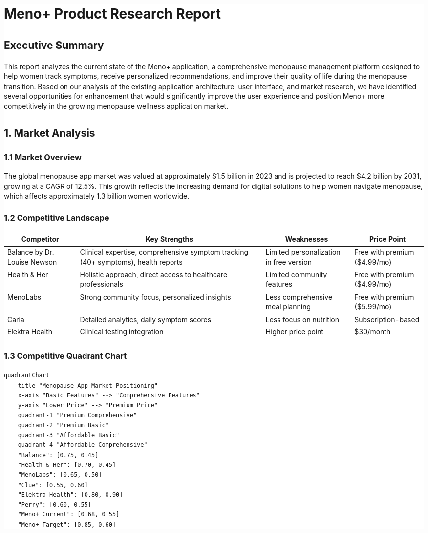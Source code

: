 # Meno+ Product Research Report

## Executive Summary

This report analyzes the current state of the Meno+ application, a comprehensive menopause management platform designed to help women track symptoms, receive personalized recommendations, and improve their quality of life during the menopause transition. Based on our analysis of the existing application architecture, user interface, and market research, we have identified several opportunities for enhancement that would significantly improve the user experience and position Meno+ more competitively in the growing menopause wellness application market.

## 1. Market Analysis

### 1.1 Market Overview

The global menopause app market was valued at approximately $1.5 billion in 2023 and is projected to reach $4.2 billion by 2031, growing at a CAGR of 12.5%. This growth reflects the increasing demand for digital solutions to help women navigate menopause, which affects approximately 1.3 billion women worldwide.

### 1.2 Competitive Landscape

| Competitor | Key Strengths | Weaknesses | Price Point |
|------------|--------------|------------|-------------|
| Balance by Dr. Louise Newson | Clinical expertise, comprehensive symptom tracking (40+ symptoms), health reports | Limited personalization in free version | Free with premium ($4.99/mo) |
| Health & Her | Holistic approach, direct access to healthcare professionals | Limited community features | Free with premium ($4.99/mo) |
| MenoLabs | Strong community focus, personalized insights | Less comprehensive meal planning | Free with premium ($5.99/mo) |
| Caria | Detailed analytics, daily symptom scores | Less focus on nutrition | Subscription-based |
| Elektra Health | Clinical testing integration | Higher price point | $30/month |

### 1.3 Competitive Quadrant Chart

```mermaid
quadrantChart
    title "Menopause App Market Positioning"
    x-axis "Basic Features" --> "Comprehensive Features"
    y-axis "Lower Price" --> "Premium Price"
    quadrant-1 "Premium Comprehensive"
    quadrant-2 "Premium Basic"
    quadrant-3 "Affordable Basic"
    quadrant-4 "Affordable Comprehensive"
    "Balance": [0.75, 0.45]
    "Health & Her": [0.70, 0.45]
    "MenoLabs": [0.65, 0.50]
    "Clue": [0.55, 0.60]
    "Elektra Health": [0.80, 0.90]
    "Perry": [0.60, 0.55]
    "Meno+ Current": [0.68, 0.55]
    "Meno+ Target": [0.85, 0.60]
```

